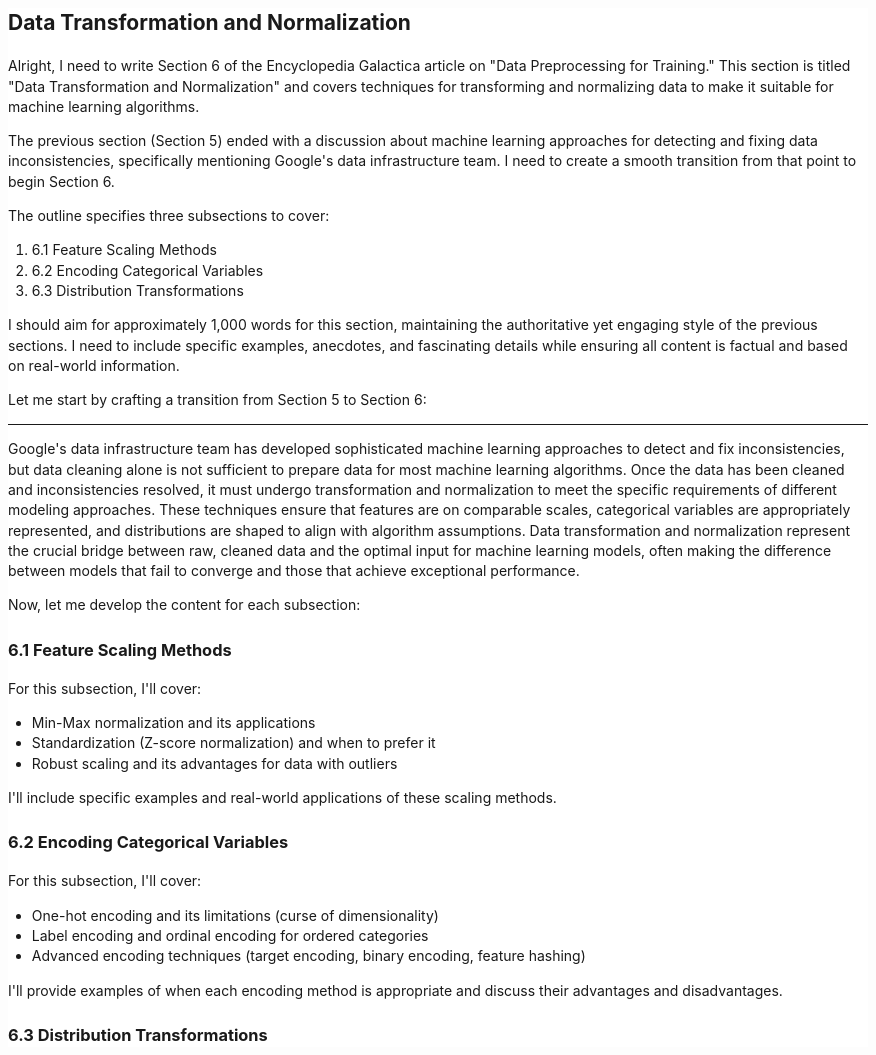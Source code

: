 ## Data Transformation and Normalization

<think>Alright, I need to write Section 6 of the Encyclopedia Galactica article on "Data Preprocessing for Training." This section is titled "Data Transformation and Normalization" and covers techniques for transforming and normalizing data to make it suitable for machine learning algorithms.

The previous section (Section 5) ended with a discussion about machine learning approaches for detecting and fixing data inconsistencies, specifically mentioning Google's data infrastructure team. I need to create a smooth transition from that point to begin Section 6.

The outline specifies three subsections to cover:
1. 6.1 Feature Scaling Methods
2. 6.2 Encoding Categorical Variables
3. 6.3 Distribution Transformations

I should aim for approximately 1,000 words for this section, maintaining the authoritative yet engaging style of the previous sections. I need to include specific examples, anecdotes, and fascinating details while ensuring all content is factual and based on real-world information.

Let me start by crafting a transition from Section 5 to Section 6:

---

Google's data infrastructure team has developed sophisticated machine learning approaches to detect and fix inconsistencies, but data cleaning alone is not sufficient to prepare data for most machine learning algorithms. Once the data has been cleaned and inconsistencies resolved, it must undergo transformation and normalization to meet the specific requirements of different modeling approaches. These techniques ensure that features are on comparable scales, categorical variables are appropriately represented, and distributions are shaped to align with algorithm assumptions. Data transformation and normalization represent the crucial bridge between raw, cleaned data and the optimal input for machine learning models, often making the difference between models that fail to converge and those that achieve exceptional performance.

Now, let me develop the content for each subsection:

### 6.1 Feature Scaling Methods

For this subsection, I'll cover:
- Min-Max normalization and its applications
- Standardization (Z-score normalization) and when to prefer it
- Robust scaling and its advantages for data with outliers

I'll include specific examples and real-world applications of these scaling methods.

### 6.2 Encoding Categorical Variables

For this subsection, I'll cover:
- One-hot encoding and its limitations (curse of dimensionality)
- Label encoding and ordinal encoding for ordered categories
- Advanced encoding techniques (target encoding, binary encoding, feature hashing)

I'll provide examples of when each encoding method is appropriate and discuss their advantages and disadvantages.

### 6.3 Distribution Transformations
